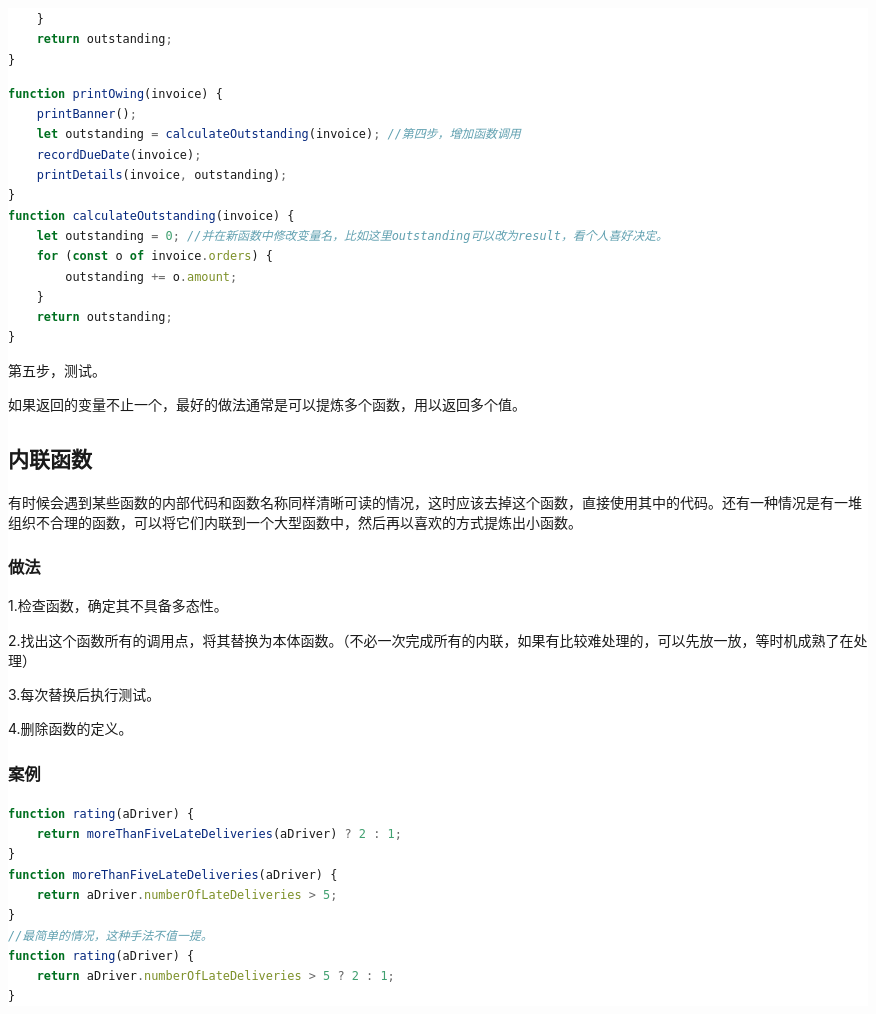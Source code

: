 ```js
	}
	return outstanding;
}
```

```js
function printOwing(invoice) {
	printBanner();
	let outstanding = calculateOutstanding(invoice); //第四步，增加函数调用
	recordDueDate(invoice);
	printDetails(invoice, outstanding);
}
function calculateOutstanding(invoice) {
	let outstanding = 0; //并在新函数中修改变量名，比如这里outstanding可以改为result，看个人喜好决定。
	for (const o of invoice.orders) {
		outstanding += o.amount;
	}
	return outstanding;
}
```

第五步，测试。

如果返回的变量不止一个，最好的做法通常是可以提炼多个函数，用以返回多个值。

## 内联函数

有时候会遇到某些函数的内部代码和函数名称同样清晰可读的情况，这时应该去掉这个函数，直接使用其中的代码。还有一种情况是有一堆组织不合理的函数，可以将它们内联到一个大型函数中，然后再以喜欢的方式提炼出小函数。

### 做法

1.检查函数，确定其不具备多态性。

2.找出这个函数所有的调用点，将其替换为本体函数。（不必一次完成所有的内联，如果有比较难处理的，可以先放一放，等时机成熟了在处理）

3.每次替换后执行测试。

4.删除函数的定义。

### 案例

```js
function rating(aDriver) {
	return moreThanFiveLateDeliveries(aDriver) ? 2 : 1;
}
function moreThanFiveLateDeliveries(aDriver) {
    return aDriver.numberOfLateDeliveries > 5;
}
//最简单的情况，这种手法不值一提。
function rating(aDriver) {
	return aDriver.numberOfLateDeliveries > 5 ? 2 : 1;
}
```
